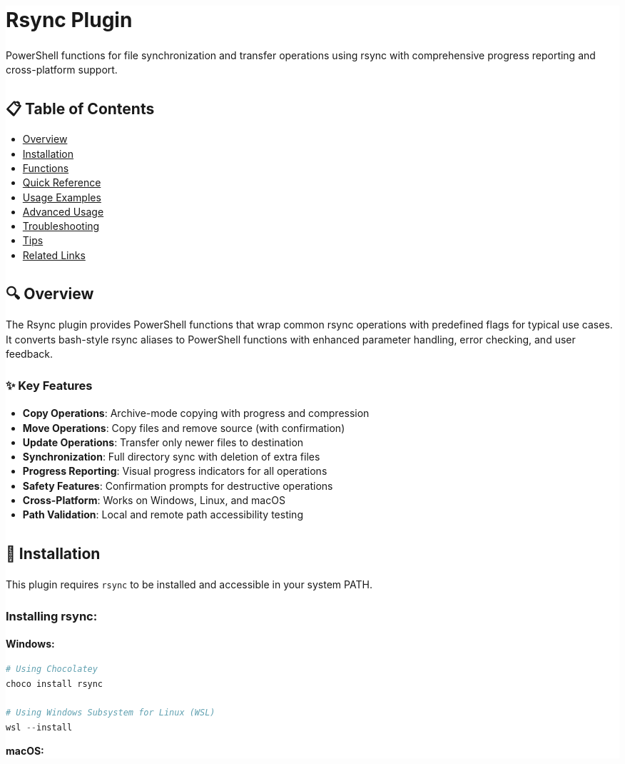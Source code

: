 # Rsync Plugin

PowerShell functions for file synchronization and transfer operations using rsync with comprehensive progress reporting and cross-platform support.

## 📋 Table of Contents

-   [Overview](#overview)
-   [Installation](#installation)
-   [Functions](#functions)
-   [Quick Reference](#quick-reference)
-   [Usage Examples](#usage-examples)
-   [Advanced Usage](#advanced-usage)
-   [Troubleshooting](#troubleshooting)
-   [Tips](#tips)
-   [Related Links](#related-links)

## 🔍 Overview

The Rsync plugin provides PowerShell functions that wrap common rsync operations with predefined flags for typical use cases. It converts bash-style rsync aliases to PowerShell functions with enhanced parameter handling, error checking, and user feedback.

### ✨ Key Features

-   **Copy Operations**: Archive-mode copying with progress and compression
-   **Move Operations**: Copy files and remove source (with confirmation)
-   **Update Operations**: Transfer only newer files to destination
-   **Synchronization**: Full directory sync with deletion of extra files
-   **Progress Reporting**: Visual progress indicators for all operations
-   **Safety Features**: Confirmation prompts for destructive operations
-   **Cross-Platform**: Works on Windows, Linux, and macOS
-   **Path Validation**: Local and remote path accessibility testing

## 🚀 Installation

This plugin requires `rsync` to be installed and accessible in your system PATH.

### Installing rsync:

**Windows:**

```powershell
# Using Chocolatey
choco install rsync

# Using Windows Subsystem for Linux (WSL)
wsl --install
```

**macOS:**
